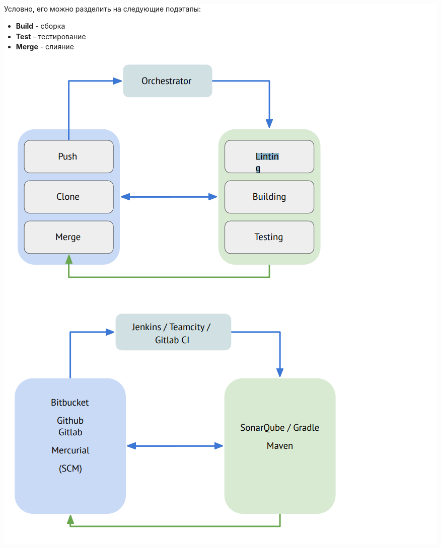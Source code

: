 Условно, его можно разделить на следующие подэтапы:
* **Build** - сборка
* **Test** - тестирование
* **Merge** - слияние

![ci/cd](img/8_cicd/cicd_2_1_1.PNG)

![ci/cd](img/8_cicd/cicd_2_1_2.PNG)
